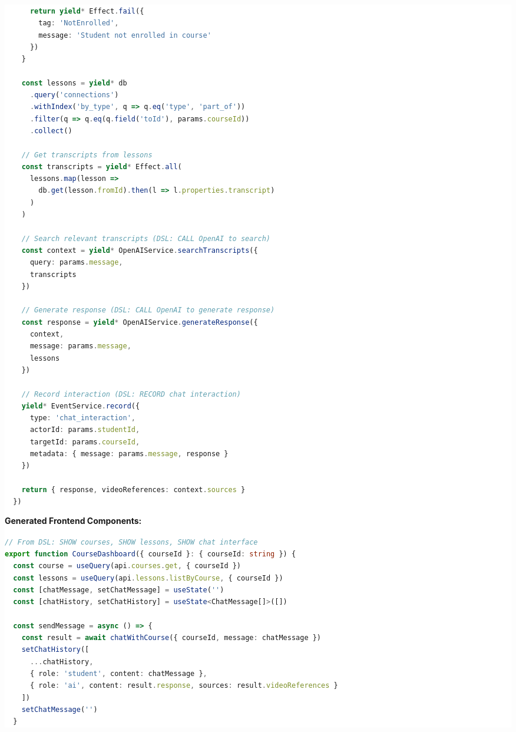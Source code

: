 ```typescript
      return yield* Effect.fail({
        tag: 'NotEnrolled',
        message: 'Student not enrolled in course'
      })
    }

    const lessons = yield* db
      .query('connections')
      .withIndex('by_type', q => q.eq('type', 'part_of'))
      .filter(q => q.eq(q.field('toId'), params.courseId))
      .collect()

    // Get transcripts from lessons
    const transcripts = yield* Effect.all(
      lessons.map(lesson =>
        db.get(lesson.fromId).then(l => l.properties.transcript)
      )
    )

    // Search relevant transcripts (DSL: CALL OpenAI to search)
    const context = yield* OpenAIService.searchTranscripts({
      query: params.message,
      transcripts
    })

    // Generate response (DSL: CALL OpenAI to generate response)
    const response = yield* OpenAIService.generateResponse({
      context,
      message: params.message,
      lessons
    })

    // Record interaction (DSL: RECORD chat interaction)
    yield* EventService.record({
      type: 'chat_interaction',
      actorId: params.studentId,
      targetId: params.courseId,
      metadata: { message: params.message, response }
    })

    return { response, videoReferences: context.sources }
  })
```

**Generated Frontend Components:**

```typescript
// From DSL: SHOW courses, SHOW lessons, SHOW chat interface
export function CourseDashboard({ courseId }: { courseId: string }) {
  const course = useQuery(api.courses.get, { courseId })
  const lessons = useQuery(api.lessons.listByCourse, { courseId })
  const [chatMessage, setChatMessage] = useState('')
  const [chatHistory, setChatHistory] = useState<ChatMessage[]>([])

  const sendMessage = async () => {
    const result = await chatWithCourse({ courseId, message: chatMessage })
    setChatHistory([
      ...chatHistory,
      { role: 'student', content: chatMessage },
      { role: 'ai', content: result.response, sources: result.videoReferences }
    ])
    setChatMessage('')
  }

```